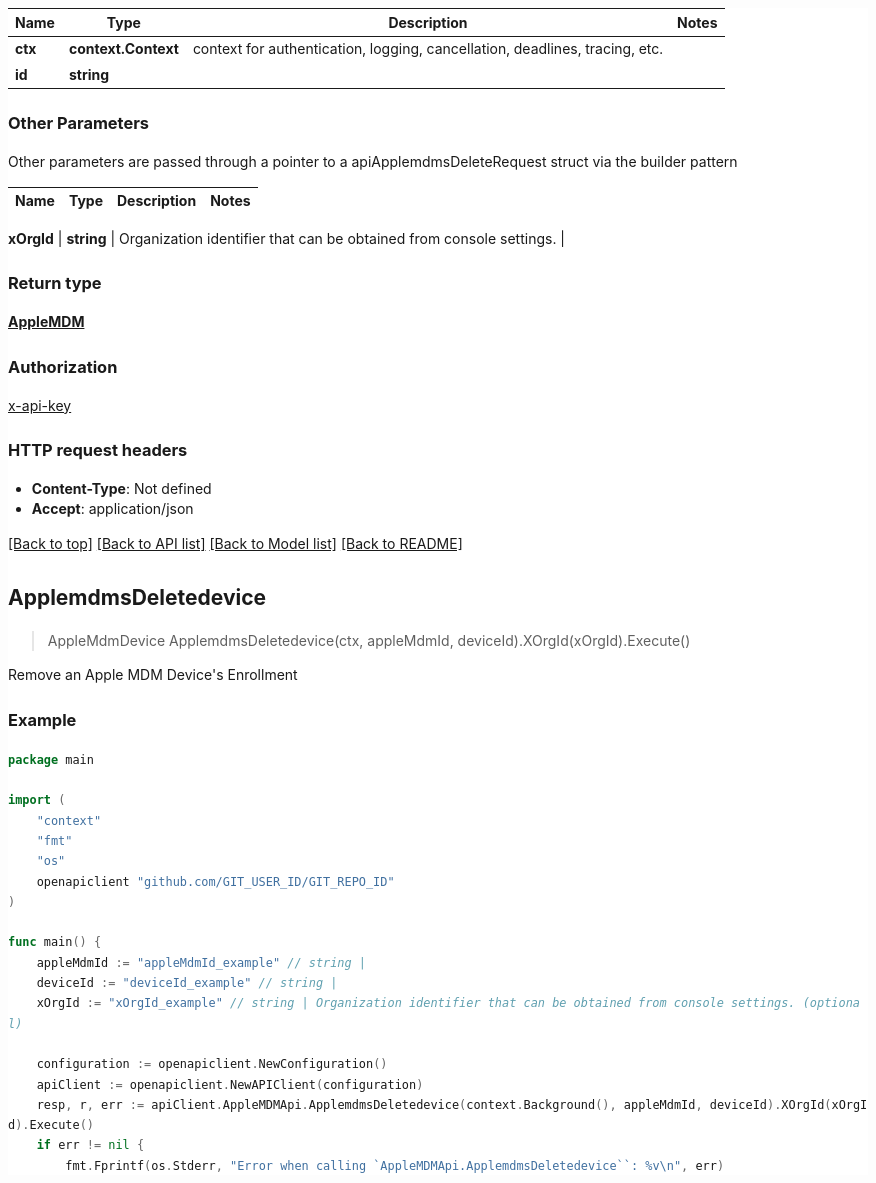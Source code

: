 
Name | Type | Description  | Notes
------------- | ------------- | ------------- | -------------
**ctx** | **context.Context** | context for authentication, logging, cancellation, deadlines, tracing, etc.
**id** | **string** |  | 

### Other Parameters

Other parameters are passed through a pointer to a apiApplemdmsDeleteRequest struct via the builder pattern


Name | Type | Description  | Notes
------------- | ------------- | ------------- | -------------

 **xOrgId** | **string** | Organization identifier that can be obtained from console settings. | 

### Return type

[**AppleMDM**](AppleMDM.md)

### Authorization

[x-api-key](../README.md#x-api-key)

### HTTP request headers

- **Content-Type**: Not defined
- **Accept**: application/json

[[Back to top]](#) [[Back to API list]](../README.md#documentation-for-api-endpoints)
[[Back to Model list]](../README.md#documentation-for-models)
[[Back to README]](../README.md)


## ApplemdmsDeletedevice

> AppleMdmDevice ApplemdmsDeletedevice(ctx, appleMdmId, deviceId).XOrgId(xOrgId).Execute()

Remove an Apple MDM Device's Enrollment



### Example

```go
package main

import (
    "context"
    "fmt"
    "os"
    openapiclient "github.com/GIT_USER_ID/GIT_REPO_ID"
)

func main() {
    appleMdmId := "appleMdmId_example" // string | 
    deviceId := "deviceId_example" // string | 
    xOrgId := "xOrgId_example" // string | Organization identifier that can be obtained from console settings. (optional)

    configuration := openapiclient.NewConfiguration()
    apiClient := openapiclient.NewAPIClient(configuration)
    resp, r, err := apiClient.AppleMDMApi.ApplemdmsDeletedevice(context.Background(), appleMdmId, deviceId).XOrgId(xOrgId).Execute()
    if err != nil {
        fmt.Fprintf(os.Stderr, "Error when calling `AppleMDMApi.ApplemdmsDeletedevice``: %v\n", err)
```